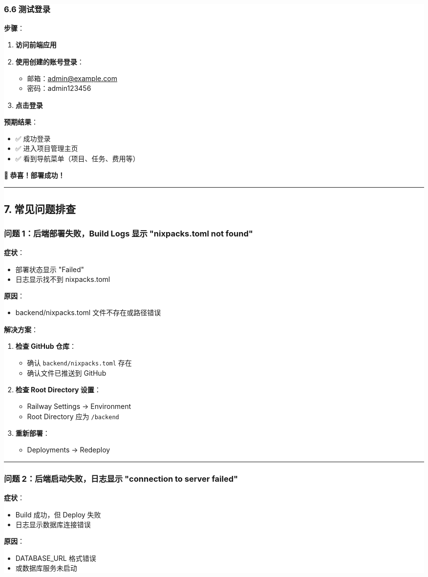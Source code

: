 
### 6.6 测试登录

**步骤**：

1. **访问前端应用**

2. **使用创建的账号登录**：
   - 邮箱：admin@example.com
   - 密码：admin123456

3. **点击登录**

**预期结果**：
- ✅ 成功登录
- ✅ 进入项目管理主页
- ✅ 看到导航菜单（项目、任务、费用等）

**🎉 恭喜！部署成功！**

---

## 7. 常见问题排查

### 问题 1：后端部署失败，Build Logs 显示 "nixpacks.toml not found"

**症状**：
- 部署状态显示 "Failed"
- 日志显示找不到 nixpacks.toml

**原因**：
- backend/nixpacks.toml 文件不存在或路径错误

**解决方案**：

1. **检查 GitHub 仓库**：
   - 确认 `backend/nixpacks.toml` 存在
   - 确认文件已推送到 GitHub

2. **检查 Root Directory 设置**：
   - Railway Settings -> Environment
   - Root Directory 应为 `/backend`

3. **重新部署**：
   - Deployments -> Redeploy

---

### 问题 2：后端启动失败，日志显示 "connection to server failed"

**症状**：
- Build 成功，但 Deploy 失败
- 日志显示数据库连接错误

**原因**：
- DATABASE_URL 格式错误
- 或数据库服务未启动
